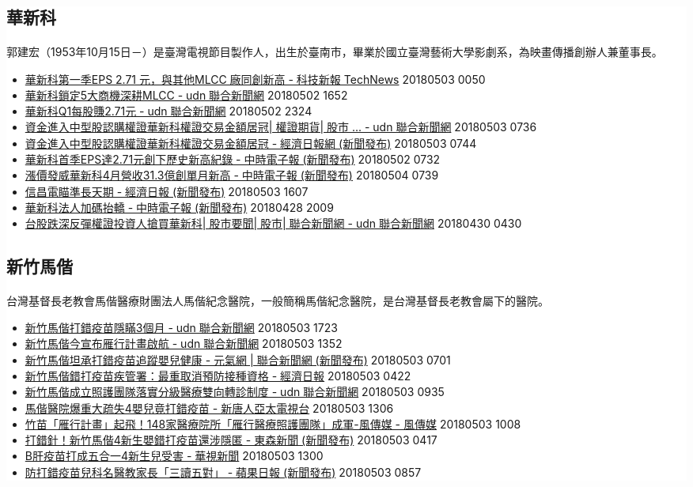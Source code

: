 ## 華新科

郭建宏（1953年10月15日－）是臺灣電視節目製作人，出生於臺南市，畢業於國立臺灣藝術大學影劇系，為映畫傳播創辦人兼董事長。
- [華新科第一季EPS 2.71 元，與其他MLCC 廠同創新高 - 科技新報 TechNews](http://finance.technews.tw/2018/05/03/walhsin-q1/ "華新科第一季EPS 2.71 元，與其他MLCC 廠同創新高 - 科技新報 TechNews") 20180503 0050
- [華新科鎖定5大商機深耕MLCC - udn 聯合新聞網](https://udn.com/news/story/7240/3119855 "華新科鎖定5大商機深耕MLCC - udn 聯合新聞網") 20180502 1652
- [華新科Q1每股賺2.71元 - udn 聯合新聞網](https://udn.com/news/story/7253/3120203 "華新科Q1每股賺2.71元 - udn 聯合新聞網") 20180502 2324
- [資金進入中型股認購權證華新科權證交易金額居冠| 權證期貨| 股市 ... - udn 聯合新聞網](https://udn.com/news/story/7255/3121627 "資金進入中型股認購權證華新科權證交易金額居冠| 權證期貨| 股市 ... - udn 聯合新聞網") 20180503 0736
- [資金進入中型股認購權證華新科權證交易金額居冠 - 經濟日報網 (新聞發布)](https://money.udn.com/money/story/5641/3121627 "資金進入中型股認購權證華新科權證交易金額居冠 - 經濟日報網 (新聞發布)") 20180503 0744
- [華新科首季EPS達2.71元創下歷史新高紀錄 - 中時電子報 (新聞發布)](http://www.chinatimes.com/realtimenews/20180502002713-260412 "華新科首季EPS達2.71元創下歷史新高紀錄 - 中時電子報 (新聞發布)") 20180502 0732
- [漲價發威華新科4月營收31.3億創單月新高 - 中時電子報 (新聞發布)](http://www.chinatimes.com/realtimenews/20180504004804-260412 "漲價發威華新科4月營收31.3億創單月新高 - 中時電子報 (新聞發布)") 20180504 0739
- [信昌電瞄準長天期 - 經濟日報 (新聞發布)](https://money.udn.com/money/story/5739/3122338 "信昌電瞄準長天期 - 經濟日報 (新聞發布)") 20180503 1607
- [華新科法人加碼抬轎 - 中時電子報 (新聞發布)](http://www.chinatimes.com/newspapers/20180429000327-260206 "華新科法人加碼抬轎 - 中時電子報 (新聞發布)") 20180428 2009
- [台股跌深反彈權證投資人搶買華新科| 股市要聞| 股市| 聯合新聞網 - udn 聯合新聞網](https://udn.com/news/story/7251/3115322 "台股跌深反彈權證投資人搶買華新科| 股市要聞| 股市| 聯合新聞網 - udn 聯合新聞網") 20180430 0430

## 新竹馬偕

台灣基督長老教會馬偕醫療財團法人馬偕紀念醫院，一般簡稱馬偕紀念醫院，是台灣基督長老教會屬下的醫院。
- [新竹馬偕打錯疫苗隱瞞3個月 - udn 聯合新聞網](https://udn.com/news/story/11319/3122622 "新竹馬偕打錯疫苗隱瞞3個月 - udn 聯合新聞網") 20180503 1723
- [新竹馬偕今宣布雁行計畫啟航 - udn 聯合新聞網](https://udn.com/news/story/7241/3122448 "新竹馬偕今宣布雁行計畫啟航 - udn 聯合新聞網") 20180503 1352
- [新竹馬偕坦承打錯疫苗追蹤嬰兒健康 - 元氣網 | 聯合新聞網 (新聞發布)](https://health.udn.com/health/story/5999/3121423 "新竹馬偕坦承打錯疫苗追蹤嬰兒健康 - 元氣網 | 聯合新聞網 (新聞發布)") 20180503 0701
- [新竹馬偕錯打疫苗疾管署：最重取消預防接種資格 - 經濟日報](https://money.udn.com/money/story/5630/3121102 "新竹馬偕錯打疫苗疾管署：最重取消預防接種資格 - 經濟日報") 20180503 0422
- [新竹馬偕成立照護團隊落實分級醫療雙向轉診制度 - udn 聯合新聞網](https://www.udn.com/news/story/7266/3121969 "新竹馬偕成立照護團隊落實分級醫療雙向轉診制度 - udn 聯合新聞網") 20180503 0935
- [馬偕醫院爆重大疏失4嬰兒竟打錯疫苗 - 新唐人亞太電視台](http://www.ntdtv.com.tw/b5/20180503/video/220627.html?%E9%A6%AC%E5%81%95%E9%86%AB%E9%99%A2%E7%88%86%E9%87%8D%E5%A4%A7%E7%96%8F%E5%A4%B1%204%E5%AC%B0%E5%85%92%E7%AB%9F%E6%89%93%E9%8C%AF%E7%96%AB%E8%8B%97 "馬偕醫院爆重大疏失4嬰兒竟打錯疫苗 - 新唐人亞太電視台") 20180503 1306
- [竹苗「雁行計畫」起飛！148家醫療院所「雁行醫療照護團隊」成軍-風傳媒 - 風傳媒](http://www.storm.mg/article/433369 "竹苗「雁行計畫」起飛！148家醫療院所「雁行醫療照護團隊」成軍-風傳媒 - 風傳媒") 20180503 1008
- [打錯針！新竹馬偕4新生嬰錯打疫苗還涉隱匿 - 東森新聞 (新聞發布)](https://news.ebc.net.tw/news.php?nid=111070 "打錯針！新竹馬偕4新生嬰錯打疫苗還涉隱匿 - 東森新聞 (新聞發布)") 20180503 0417
- [B肝疫苗打成五合一4新生兒受害 - 華視新聞](https://news.cts.com.tw/cts/society/201805/201805031923223.html "B肝疫苗打成五合一4新生兒受害 - 華視新聞") 20180503 1300
- [​防打錯疫苗兒科名醫教家長「三讀五對」 - 蘋果日報 (新聞發布)](https://tw.news.appledaily.com/life/realtime/20180503/1346716 "​防打錯疫苗兒科名醫教家長「三讀五對」 - 蘋果日報 (新聞發布)") 20180503 0857

